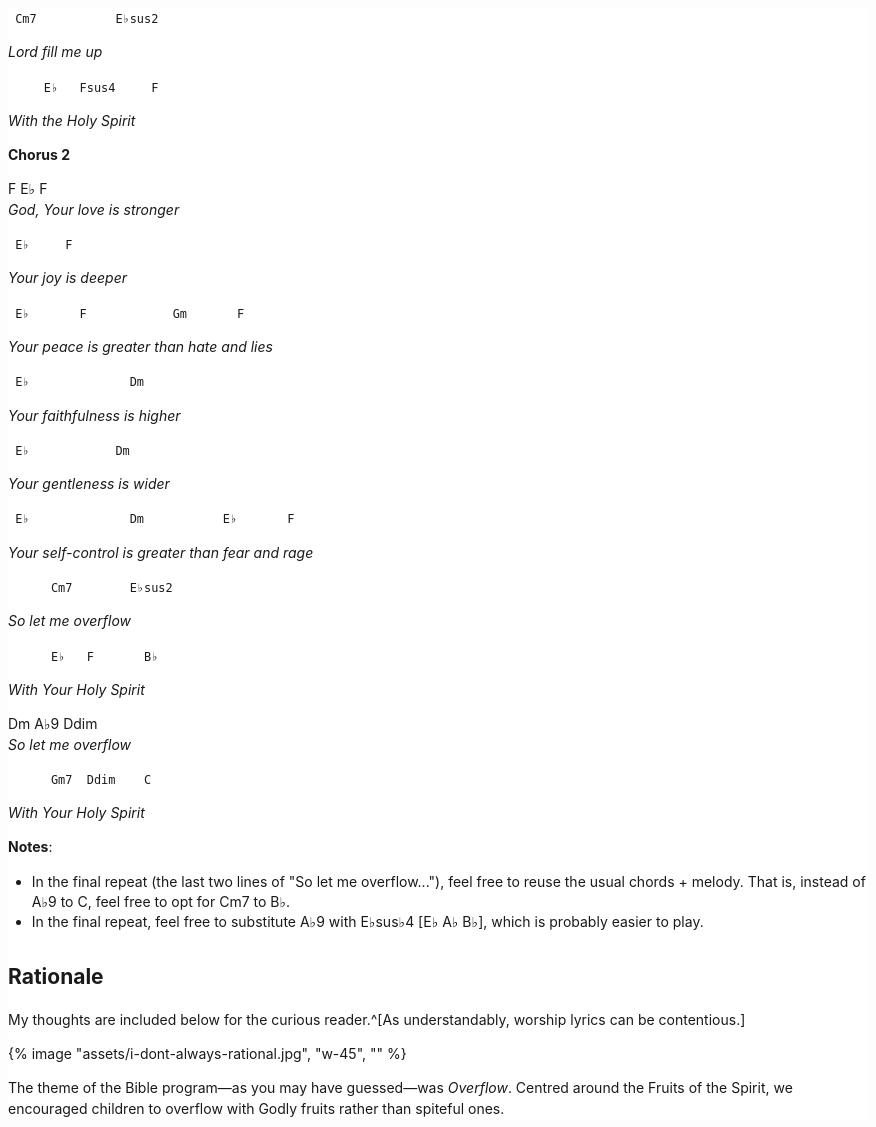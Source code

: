      Cm7           E♭sus2  
<i>Lord fill me up</i>

         E♭   Fsus4     F  
<i>With the Holy Spirit</i>


<b>Chorus 2</b>

F
          E♭      F  
<i>God, Your love is stronger</i>

     E♭     F  
<i>Your joy is deeper</i>

     E♭       F            Gm       F  
<i>Your peace is greater than hate and lies</i>

     E♭              Dm  
<i>Your faithfulness is higher</i>

     E♭            Dm  
<i>Your gentleness is wider</i>

     E♭              Dm           E♭       F  
<i>Your self-control is greater than fear and rage</i>

          Cm7        E♭sus2  
<i>So let me overflow</i>

          E♭   F       B♭  
<i>With Your Holy Spirit</i>


Dm
          A♭9        Ddim  
<i>So let me overflow</i>

          Gm7  Ddim    C  
<i>With Your Holy Spirit</i>

</pre>

**Notes**:
- In the final repeat (the last two lines of "So let me overflow..."), feel free to reuse the usual chords + melody. That is, instead of A♭9 to C, feel free to opt for Cm7 to B♭.
- In the final repeat, feel free to substitute A♭9 with E♭sus♭4 [E♭ A♭ B♭], which is probably easier to play.


## Rationale

My thoughts are included below for the curious reader.^[As understandably, worship lyrics can be contentious.]

{% image "assets/i-dont-always-rational.jpg", "w-45", "" %}

The theme of the Bible program—as you may have guessed—was _Overflow_. Centred around the Fruits of the Spirit, we encouraged children to overflow with Godly fruits rather than spiteful ones.


[^stack]: While we're on the topic of overflow, let's avoid overflowing stacks and buffers—well, unless you're a pentester. If you know, you know. :)
